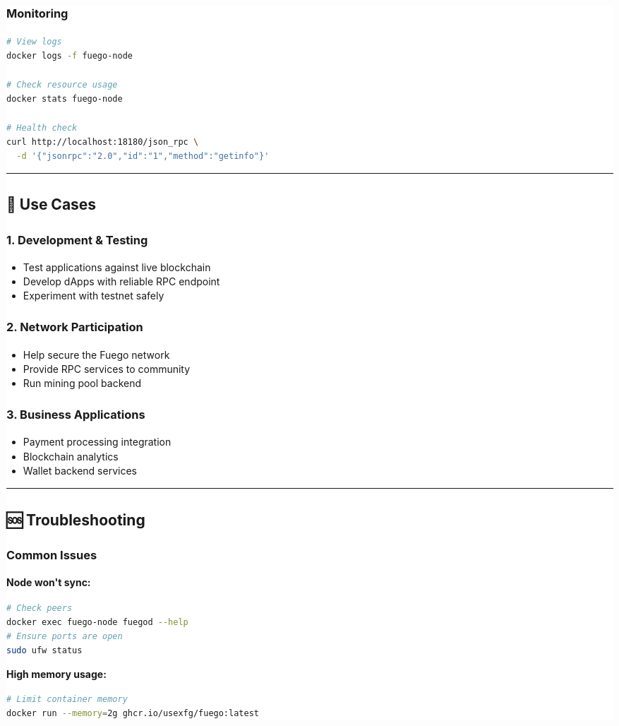 ### Monitoring
```bash
# View logs
docker logs -f fuego-node

# Check resource usage
docker stats fuego-node

# Health check
curl http://localhost:18180/json_rpc \
  -d '{"jsonrpc":"2.0","id":"1","method":"getinfo"}'
```

---

## 🎯 Use Cases

### 1. **Development & Testing**
- Test applications against live blockchain
- Develop dApps with reliable RPC endpoint
- Experiment with testnet safely

### 2. **Network Participation**
- Help secure the Fuego network
- Provide RPC services to community
- Run mining pool backend

### 3. **Business Applications**
- Payment processing integration
- Blockchain analytics
- Wallet backend services

---

## 🆘 Troubleshooting

### Common Issues

**Node won't sync:**
```bash
# Check peers
docker exec fuego-node fuegod --help
# Ensure ports are open
sudo ufw status
```

**High memory usage:**
```bash
# Limit container memory
docker run --memory=2g ghcr.io/usexfg/fuego:latest
```
